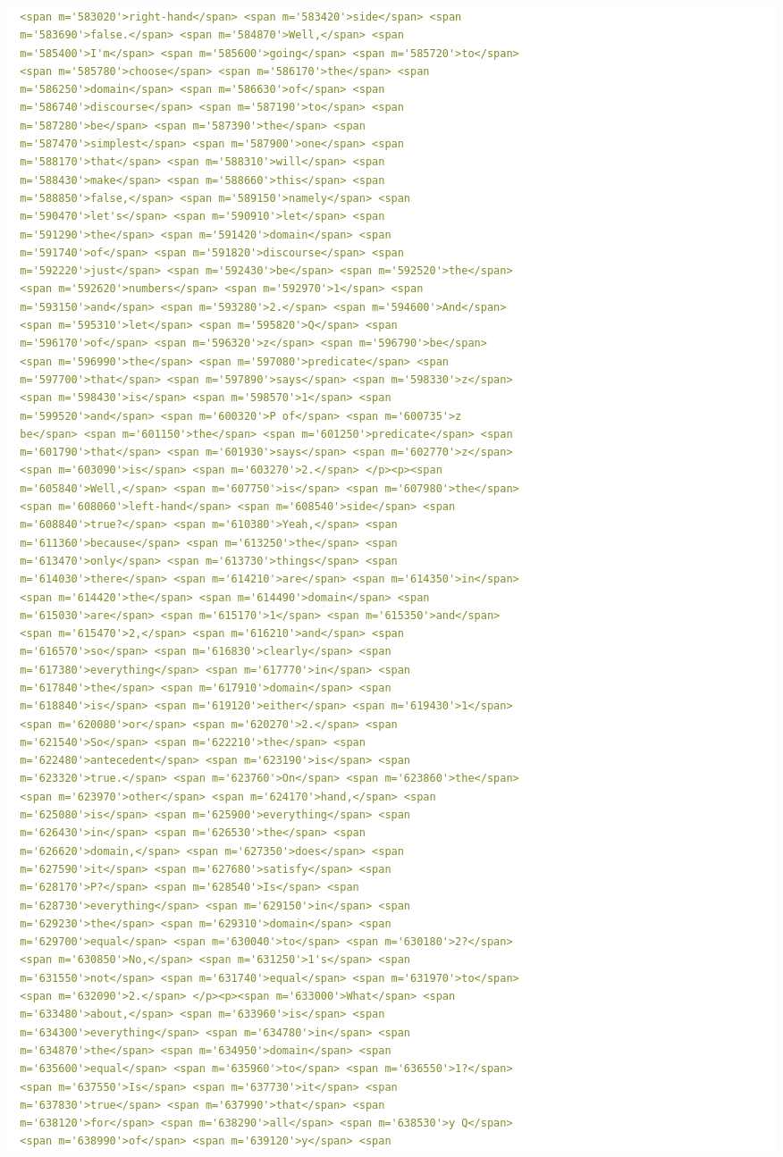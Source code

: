 ```yaml
  <span m='583020'>right-hand</span> <span m='583420'>side</span> <span
  m='583690'>false.</span> <span m='584870'>Well,</span> <span
  m='585400'>I'm</span> <span m='585600'>going</span> <span m='585720'>to</span>
  <span m='585780'>choose</span> <span m='586170'>the</span> <span
  m='586250'>domain</span> <span m='586630'>of</span> <span
  m='586740'>discourse</span> <span m='587190'>to</span> <span
  m='587280'>be</span> <span m='587390'>the</span> <span
  m='587470'>simplest</span> <span m='587900'>one</span> <span
  m='588170'>that</span> <span m='588310'>will</span> <span
  m='588430'>make</span> <span m='588660'>this</span> <span
  m='588850'>false,</span> <span m='589150'>namely</span> <span
  m='590470'>let's</span> <span m='590910'>let</span> <span
  m='591290'>the</span> <span m='591420'>domain</span> <span
  m='591740'>of</span> <span m='591820'>discourse</span> <span
  m='592220'>just</span> <span m='592430'>be</span> <span m='592520'>the</span>
  <span m='592620'>numbers</span> <span m='592970'>1</span> <span
  m='593150'>and</span> <span m='593280'>2.</span> <span m='594600'>And</span>
  <span m='595310'>let</span> <span m='595820'>Q</span> <span
  m='596170'>of</span> <span m='596320'>z</span> <span m='596790'>be</span>
  <span m='596990'>the</span> <span m='597080'>predicate</span> <span
  m='597700'>that</span> <span m='597890'>says</span> <span m='598330'>z</span>
  <span m='598430'>is</span> <span m='598570'>1</span> <span
  m='599520'>and</span> <span m='600320'>P of</span> <span m='600735'>z
  be</span> <span m='601150'>the</span> <span m='601250'>predicate</span> <span
  m='601790'>that</span> <span m='601930'>says</span> <span m='602770'>z</span>
  <span m='603090'>is</span> <span m='603270'>2.</span> </p><p><span
  m='605840'>Well,</span> <span m='607750'>is</span> <span m='607980'>the</span>
  <span m='608060'>left-hand</span> <span m='608540'>side</span> <span
  m='608840'>true?</span> <span m='610380'>Yeah,</span> <span
  m='611360'>because</span> <span m='613250'>the</span> <span
  m='613470'>only</span> <span m='613730'>things</span> <span
  m='614030'>there</span> <span m='614210'>are</span> <span m='614350'>in</span>
  <span m='614420'>the</span> <span m='614490'>domain</span> <span
  m='615030'>are</span> <span m='615170'>1</span> <span m='615350'>and</span>
  <span m='615470'>2,</span> <span m='616210'>and</span> <span
  m='616570'>so</span> <span m='616830'>clearly</span> <span
  m='617380'>everything</span> <span m='617770'>in</span> <span
  m='617840'>the</span> <span m='617910'>domain</span> <span
  m='618840'>is</span> <span m='619120'>either</span> <span m='619430'>1</span>
  <span m='620080'>or</span> <span m='620270'>2.</span> <span
  m='621540'>So</span> <span m='622210'>the</span> <span
  m='622480'>antecedent</span> <span m='623190'>is</span> <span
  m='623320'>true.</span> <span m='623760'>On</span> <span m='623860'>the</span>
  <span m='623970'>other</span> <span m='624170'>hand,</span> <span
  m='625080'>is</span> <span m='625900'>everything</span> <span
  m='626430'>in</span> <span m='626530'>the</span> <span
  m='626620'>domain,</span> <span m='627350'>does</span> <span
  m='627590'>it</span> <span m='627680'>satisfy</span> <span
  m='628170'>P?</span> <span m='628540'>Is</span> <span
  m='628730'>everything</span> <span m='629150'>in</span> <span
  m='629230'>the</span> <span m='629310'>domain</span> <span
  m='629700'>equal</span> <span m='630040'>to</span> <span m='630180'>2?</span>
  <span m='630850'>No,</span> <span m='631250'>1's</span> <span
  m='631550'>not</span> <span m='631740'>equal</span> <span m='631970'>to</span>
  <span m='632090'>2.</span> </p><p><span m='633000'>What</span> <span
  m='633480'>about,</span> <span m='633960'>is</span> <span
  m='634300'>everything</span> <span m='634780'>in</span> <span
  m='634870'>the</span> <span m='634950'>domain</span> <span
  m='635600'>equal</span> <span m='635960'>to</span> <span m='636550'>1?</span>
  <span m='637550'>Is</span> <span m='637730'>it</span> <span
  m='637830'>true</span> <span m='637990'>that</span> <span
  m='638120'>for</span> <span m='638290'>all</span> <span m='638530'>y Q</span>
  <span m='638990'>of</span> <span m='639120'>y</span> <span
```